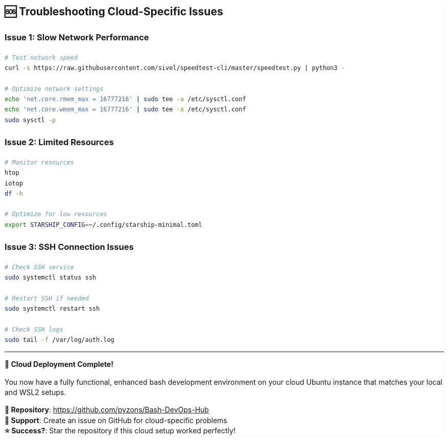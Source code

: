 ## 🆘 Troubleshooting Cloud-Specific Issues

### Issue 1: Slow Network Performance
```bash
# Test network speed
curl -s https://raw.githubusercontent.com/sivel/speedtest-cli/master/speedtest.py | python3 -

# Optimize network settings
echo 'net.core.rmem_max = 16777216' | sudo tee -a /etc/sysctl.conf
echo 'net.core.wmem_max = 16777216' | sudo tee -a /etc/sysctl.conf
sudo sysctl -p
```

### Issue 2: Limited Resources
```bash
# Monitor resources
htop
iotop
df -h

# Optimize for low resources
export STARSHIP_CONFIG=~/.config/starship-minimal.toml
```

### Issue 3: SSH Connection Issues
```bash
# Check SSH service
sudo systemctl status ssh

# Restart SSH if needed
sudo systemctl restart ssh

# Check SSH logs
sudo tail -f /var/log/auth.log
```

---

**🌟 Cloud Deployment Complete!**

You now have a fully functional, enhanced bash development environment on your cloud Ubuntu instance that matches your local and WSL2 setups.

**📍 Repository**: https://github.com/pyzons/Bash-DevOps-Hub  
**📧 Support**: Create an issue on GitHub for cloud-specific problems  
**⭐ Success?**: Star the repository if this cloud setup worked perfectly!
